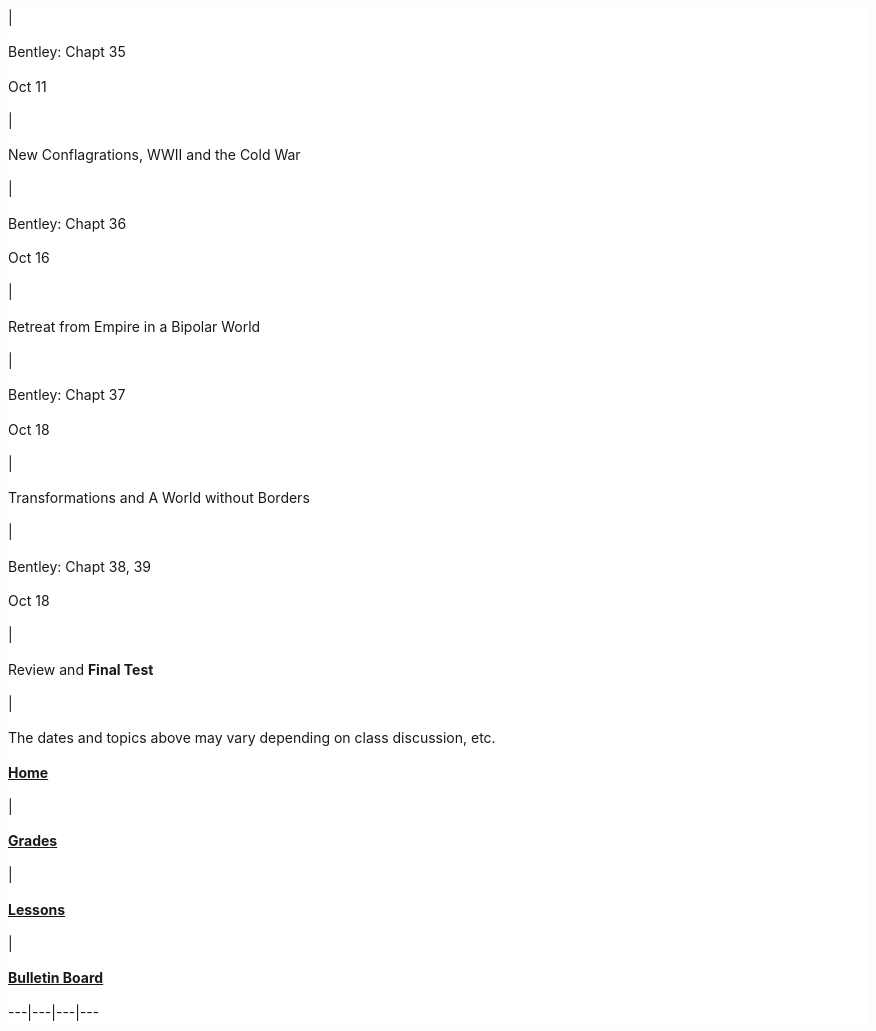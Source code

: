 |

Bentley: Chapt 35  
  
Oct 11

|

New Conflagrations, WWII and the Cold War

|

Bentley: Chapt 36  
  
Oct 16

|

Retreat from Empire in a Bipolar World

|

Bentley: Chapt 37  
  
Oct 18

|

Transformations and A World without Borders

|

Bentley: Chapt 38, 39  
  
Oct 18

|

Review and **Final Test**

|  
  
The dates and topics above may vary depending on class discussion, etc.

[**Home**](http://www.acd.roch.edu/courses/hist1618/)

|

[**Grades**](http://www.acd.roch.edu/courses/hist1618/h1618gr.html)

|

[**Lessons**](http://www.acd.roch.edu/courses/hist1618/h1618ln.html)

|

[**Bulletin Board**](http://members.aol.com/wrldhist/hist1618/h1618bb.htm)  
  
---|---|---|---

